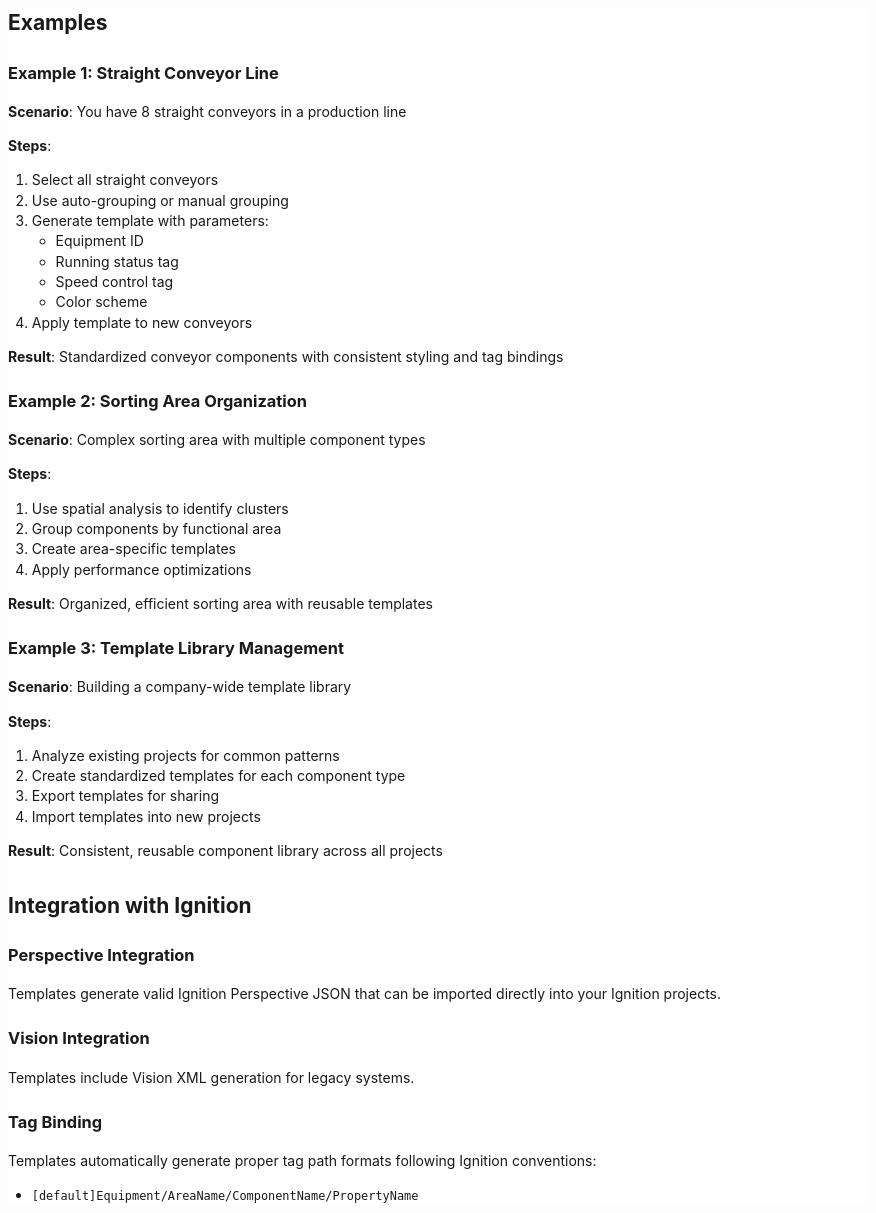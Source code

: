 ## Examples

### Example 1: Straight Conveyor Line

**Scenario**: You have 8 straight conveyors in a production line

**Steps**:
1. Select all straight conveyors
2. Use auto-grouping or manual grouping
3. Generate template with parameters:
   - Equipment ID
   - Running status tag
   - Speed control tag
   - Color scheme
4. Apply template to new conveyors

**Result**: Standardized conveyor components with consistent styling and tag bindings

### Example 2: Sorting Area Organization

**Scenario**: Complex sorting area with multiple component types

**Steps**:
1. Use spatial analysis to identify clusters
2. Group components by functional area
3. Create area-specific templates
4. Apply performance optimizations

**Result**: Organized, efficient sorting area with reusable templates

### Example 3: Template Library Management

**Scenario**: Building a company-wide template library

**Steps**:
1. Analyze existing projects for common patterns
2. Create standardized templates for each component type
3. Export templates for sharing
4. Import templates into new projects

**Result**: Consistent, reusable component library across all projects

## Integration with Ignition

### Perspective Integration
Templates generate valid Ignition Perspective JSON that can be imported directly into your Ignition projects.

### Vision Integration
Templates include Vision XML generation for legacy systems.

### Tag Binding
Templates automatically generate proper tag path formats following Ignition conventions:
- `[default]Equipment/AreaName/ComponentName/PropertyName`
